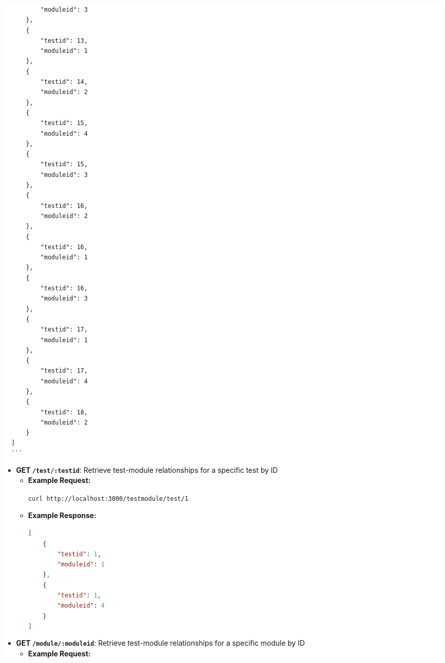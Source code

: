               "moduleid": 3
          },
          {
              "testid": 13,
              "moduleid": 1
          },
          {
              "testid": 14,
              "moduleid": 2
          },
          {
              "testid": 15,
              "moduleid": 4
          },
          {
              "testid": 15,
              "moduleid": 3
          },
          {
              "testid": 16,
              "moduleid": 2
          },
          {
              "testid": 16,
              "moduleid": 1
          },
          {
              "testid": 16,
              "moduleid": 3
          },
          {
              "testid": 17,
              "moduleid": 1
          },
          {
              "testid": 17,
              "moduleid": 4
          },
          {
              "testid": 18,
              "moduleid": 2
          }
      ]
      ```
- **GET `/test/:testid`**: Retrieve test-module relationships for a specific test by ID
    - **Example Request:**
      ```bash
      curl http://localhost:3000/testmodule/test/1
      ```
    - **Example Response:**
      ```json
      [
          {
              "testid": 1,
              "moduleid": 1
          },
          {
              "testid": 1,
              "moduleid": 4
          }
      ]
      ```
- **GET `/module/:moduleid`**: Retrieve test-module relationships for a specific module by ID
    - **Example Request:**